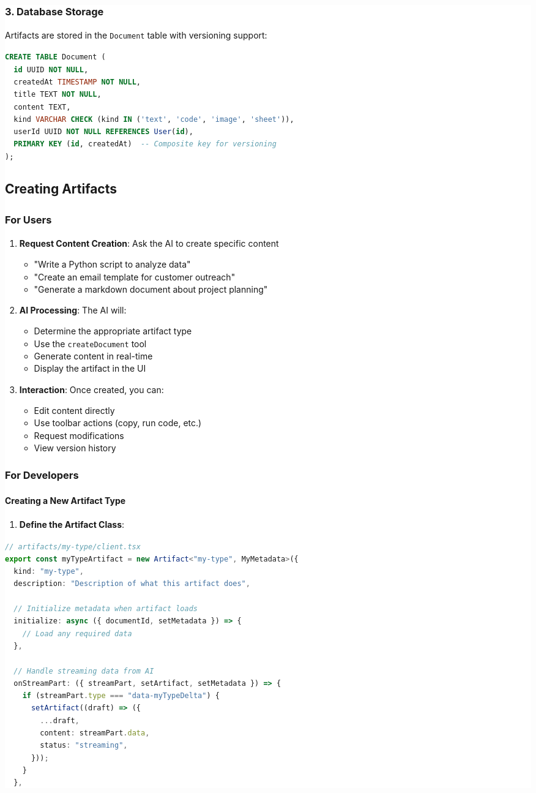 ### 3. Database Storage

Artifacts are stored in the `Document` table with versioning support:

```sql
CREATE TABLE Document (
  id UUID NOT NULL,
  createdAt TIMESTAMP NOT NULL,
  title TEXT NOT NULL,
  content TEXT,
  kind VARCHAR CHECK (kind IN ('text', 'code', 'image', 'sheet')),
  userId UUID NOT NULL REFERENCES User(id),
  PRIMARY KEY (id, createdAt)  -- Composite key for versioning
);
```

## Creating Artifacts

### For Users

1. **Request Content Creation**: Ask the AI to create specific content

   - "Write a Python script to analyze data"
   - "Create an email template for customer outreach"
   - "Generate a markdown document about project planning"

2. **AI Processing**: The AI will:

   - Determine the appropriate artifact type
   - Use the `createDocument` tool
   - Generate content in real-time
   - Display the artifact in the UI

3. **Interaction**: Once created, you can:
   - Edit content directly
   - Use toolbar actions (copy, run code, etc.)
   - Request modifications
   - View version history

### For Developers

#### Creating a New Artifact Type

1. **Define the Artifact Class**:

```typescript
// artifacts/my-type/client.tsx
export const myTypeArtifact = new Artifact<"my-type", MyMetadata>({
  kind: "my-type",
  description: "Description of what this artifact does",

  // Initialize metadata when artifact loads
  initialize: async ({ documentId, setMetadata }) => {
    // Load any required data
  },

  // Handle streaming data from AI
  onStreamPart: ({ streamPart, setArtifact, setMetadata }) => {
    if (streamPart.type === "data-myTypeDelta") {
      setArtifact((draft) => ({
        ...draft,
        content: streamPart.data,
        status: "streaming",
      }));
    }
  },
```